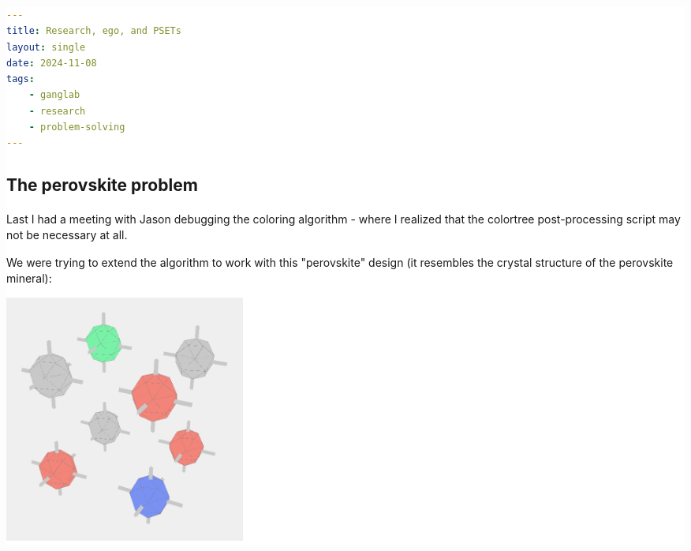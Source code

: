 ```yaml
---
title: Research, ego, and PSETs
layout: single
date: 2024-11-08
tags:
    - ganglab
    - research
    - problem-solving
---
```

## The perovskite problem
Last I had a meeting with Jason debugging the coloring algorithm - where I realized that the colortree post-processing script may not be necessary at all.

We were trying to extend the algorithm to work with this "perovskite" design (it resembles the crystal structure of the perovskite mineral):

<img src="/assets/images/blog/Screenshot 2024-12-07 at 12.12.06 AM.png" alt="Real numbers" width="300"/>
